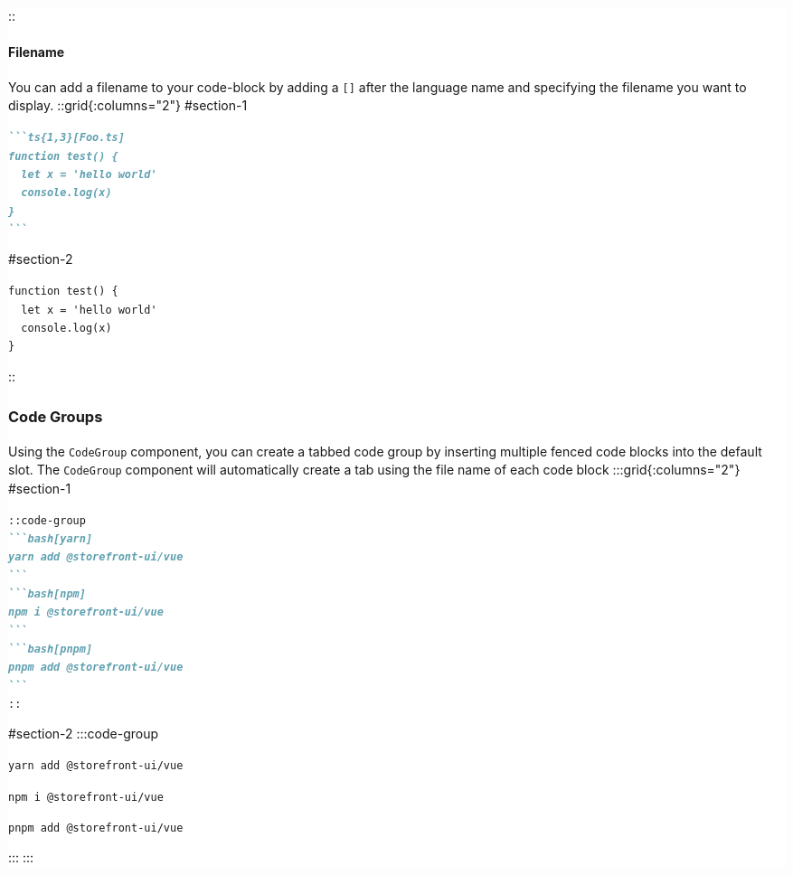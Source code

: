 ```js{1,3}
```
::

#### Filename

You can add a filename to your code-block by adding a `[]` after the language name and specifying the filename you want to display.
::grid{:columns="2"}
#section-1
````md
```ts{1,3}[Foo.ts]
function test() {
  let x = 'hello world'
  console.log(x)
}
```
````

#section-2
```ts{1,3}[Foo.ts]
function test() {
  let x = 'hello world'
  console.log(x)
}
```
::

### Code Groups

Using the `CodeGroup` component, you can create a tabbed code group by inserting multiple fenced code blocks into the default slot. The `CodeGroup` component will automatically create a tab using the file name of each code block
:::grid{:columns="2"}
#section-1

````md
::code-group
```bash[yarn]
yarn add @storefront-ui/vue
```
```bash[npm]
npm i @storefront-ui/vue
```
```bash[pnpm]
pnpm add @storefront-ui/vue
```
::
````
#section-2
:::code-group
```bash[yarn]
yarn add @storefront-ui/vue
```
```bash[npm]
npm i @storefront-ui/vue
```
```bash[pnpm]
pnpm add @storefront-ui/vue
```
:::
:::
